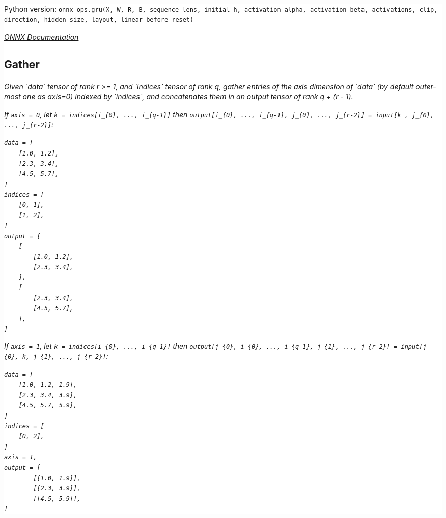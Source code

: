 Python version: `onnx_ops.gru(X, W, R, B, sequence_lens, initial_h, activation_alpha, activation_beta, activations, clip, direction, hidden_size, layout, linear_before_reset)`

<a href=https://onnx.ai/onnx/operators/onnx__GRU.html><i>ONNX Documentation</i></a>
<a name="gather"></a>

## Gather
 <p><i>
Given `data` tensor of rank r >= 1, and `indices` tensor of rank q, gather
entries of the axis dimension of `data` (by default outer-most one as axis=0) indexed by `indices`, and concatenates
them in an output tensor of rank q + (r - 1).

If `axis = 0`, let `k = indices[i_{0}, ..., i_{q-1}]`
then `output[i_{0}, ..., i_{q-1}, j_{0}, ..., j_{r-2}] = input[k , j_{0}, ..., j_{r-2}]`:

```
data = [
    [1.0, 1.2],
    [2.3, 3.4],
    [4.5, 5.7],
]
indices = [
    [0, 1],
    [1, 2],
]
output = [
    [
        [1.0, 1.2],
        [2.3, 3.4],
    ],
    [
        [2.3, 3.4],
        [4.5, 5.7],
    ],
]
```

If `axis = 1`, let `k = indices[i_{0}, ..., i_{q-1}]`
then `output[j_{0}, i_{0}, ..., i_{q-1}, j_{1}, ..., j_{r-2}] = input[j_{0}, k, j_{1}, ..., j_{r-2}]`:

```
data = [
    [1.0, 1.2, 1.9],
    [2.3, 3.4, 3.9],
    [4.5, 5.7, 5.9],
]
indices = [
    [0, 2],
]
axis = 1,
output = [
        [[1.0, 1.9]],
        [[2.3, 3.9]],
        [[4.5, 5.9]],
]
```
</i></p>
